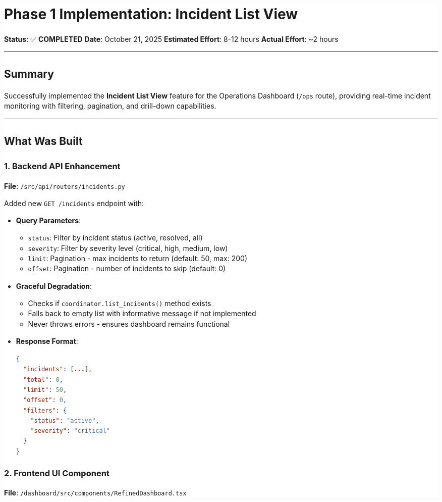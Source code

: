 # Phase 1 Implementation: Incident List View

**Status**: ✅ **COMPLETED**
**Date**: October 21, 2025
**Estimated Effort**: 8-12 hours
**Actual Effort**: ~2 hours

---

## Summary

Successfully implemented the **Incident List View** feature for the Operations Dashboard (`/ops` route), providing real-time incident monitoring with filtering, pagination, and drill-down capabilities.

---

## What Was Built

### 1. Backend API Enhancement

**File**: `/src/api/routers/incidents.py`

Added new `GET /incidents` endpoint with:
- **Query Parameters**:
  - `status`: Filter by incident status (active, resolved, all)
  - `severity`: Filter by severity level (critical, high, medium, low)
  - `limit`: Pagination - max incidents to return (default: 50, max: 200)
  - `offset`: Pagination - number of incidents to skip (default: 0)

- **Graceful Degradation**:
  - Checks if `coordinator.list_incidents()` method exists
  - Falls back to empty list with informative message if not implemented
  - Never throws errors - ensures dashboard remains functional

- **Response Format**:
  ```json
  {
    "incidents": [...],
    "total": 0,
    "limit": 50,
    "offset": 0,
    "filters": {
      "status": "active",
      "severity": "critical"
    }
  }
  ```

### 2. Frontend UI Component

**File**: `/dashboard/src/components/RefinedDashboard.tsx`
